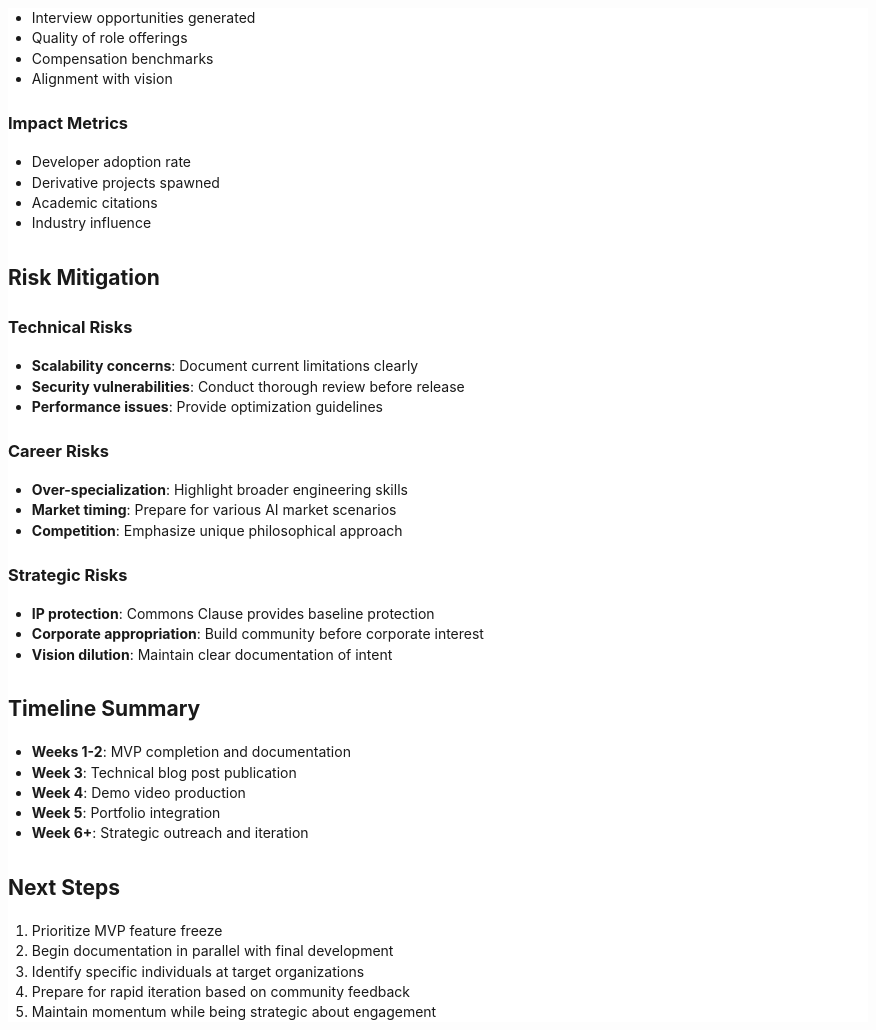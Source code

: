 - Interview opportunities generated
- Quality of role offerings
- Compensation benchmarks
- Alignment with vision

### Impact Metrics

- Developer adoption rate
- Derivative projects spawned
- Academic citations
- Industry influence

## Risk Mitigation

### Technical Risks

- **Scalability concerns**: Document current limitations clearly
- **Security vulnerabilities**: Conduct thorough review before release
- **Performance issues**: Provide optimization guidelines

### Career Risks

- **Over-specialization**: Highlight broader engineering skills
- **Market timing**: Prepare for various AI market scenarios
- **Competition**: Emphasize unique philosophical approach

### Strategic Risks

- **IP protection**: Commons Clause provides baseline protection
- **Corporate appropriation**: Build community before corporate interest
- **Vision dilution**: Maintain clear documentation of intent

## Timeline Summary

- **Weeks 1-2**: MVP completion and documentation
- **Week 3**: Technical blog post publication
- **Week 4**: Demo video production
- **Week 5**: Portfolio integration
- **Week 6+**: Strategic outreach and iteration

## Next Steps

1. Prioritize MVP feature freeze
2. Begin documentation in parallel with final development
3. Identify specific individuals at target organizations
4. Prepare for rapid iteration based on community feedback
5. Maintain momentum while being strategic about engagement
